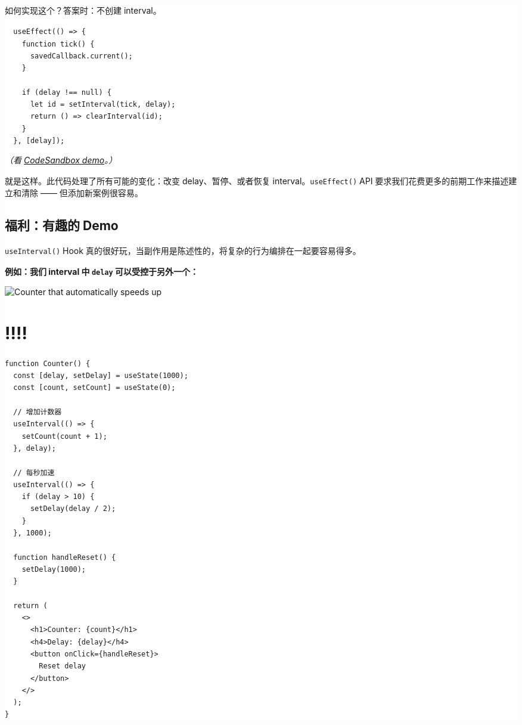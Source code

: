 如何实现这个？答案时：不创建 interval。

```jsx{6}
  useEffect(() => {
    function tick() {
      savedCallback.current();
    }

    if (delay !== null) {
      let id = setInterval(tick, delay);
      return () => clearInterval(id);
    }
  }, [delay]);
```

*（看 [CodeSandbox demo](https://codesandbox.io/s/l240mp2pm7)。）*

就是这样。此代码处理了所有可能的变化：改变 delay、暂停、或者恢复 interval。`useEffect()` API 要求我们花费更多的前期工作来描述建立和清除 —— 但添加新案例很容易。

## 福利：有趣的 Demo

`useInterval()` Hook 真的很好玩，当副作用是陈述性的，将复杂的行为编排在一起要容易得多。

**例如：我们 interval 中 `delay` 可以受控于另外一个：**

![Counter that automatically speeds up](./counter_inception.gif) <h1>!!!!</h1>

```jsx{10-15}
function Counter() {
  const [delay, setDelay] = useState(1000);
  const [count, setCount] = useState(0);

  // 增加计数器
  useInterval(() => {
    setCount(count + 1);
  }, delay);

  // 每秒加速
  useInterval(() => {
    if (delay > 10) {
      setDelay(delay / 2);
    }
  }, 1000);

  function handleReset() {
    setDelay(1000);
  }

  return (
    <>
      <h1>Counter: {count}</h1>
      <h4>Delay: {delay}</h4>
      <button onClick={handleReset}>
        Reset delay
      </button>
    </>
  );
}
```
